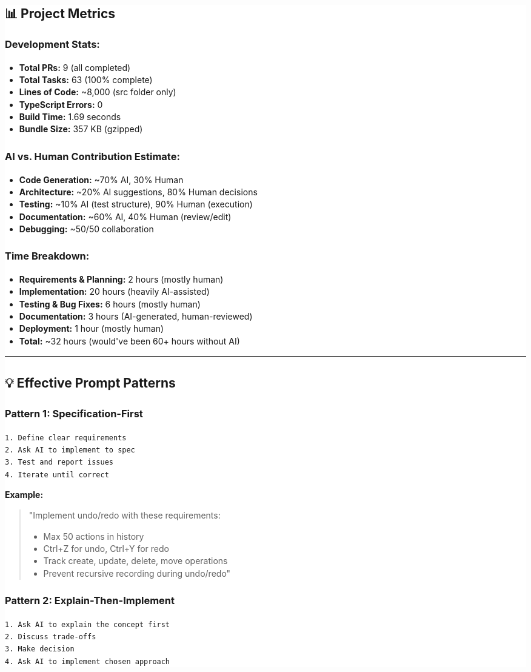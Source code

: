 ## 📊 Project Metrics

### **Development Stats:**
- **Total PRs:** 9 (all completed)
- **Total Tasks:** 63 (100% complete)
- **Lines of Code:** ~8,000 (src folder only)
- **TypeScript Errors:** 0
- **Build Time:** 1.69 seconds
- **Bundle Size:** 357 KB (gzipped)

### **AI vs. Human Contribution Estimate:**
- **Code Generation:** ~70% AI, 30% Human
- **Architecture:** ~20% AI suggestions, 80% Human decisions
- **Testing:** ~10% AI (test structure), 90% Human (execution)
- **Documentation:** ~60% AI, 40% Human (review/edit)
- **Debugging:** ~50/50 collaboration

### **Time Breakdown:**
- **Requirements & Planning:** 2 hours (mostly human)
- **Implementation:** 20 hours (heavily AI-assisted)
- **Testing & Bug Fixes:** 6 hours (mostly human)
- **Documentation:** 3 hours (AI-generated, human-reviewed)
- **Deployment:** 1 hour (mostly human)
- **Total:** ~32 hours (would've been 60+ hours without AI)

---

## 💡 Effective Prompt Patterns

### **Pattern 1: Specification-First**
```
1. Define clear requirements
2. Ask AI to implement to spec
3. Test and report issues
4. Iterate until correct
```

**Example:**
> "Implement undo/redo with these requirements:
> - Max 50 actions in history
> - Ctrl+Z for undo, Ctrl+Y for redo
> - Track create, update, delete, move operations
> - Prevent recursive recording during undo/redo"

### **Pattern 2: Explain-Then-Implement**
```
1. Ask AI to explain the concept first
2. Discuss trade-offs
3. Make decision
4. Ask AI to implement chosen approach
```
